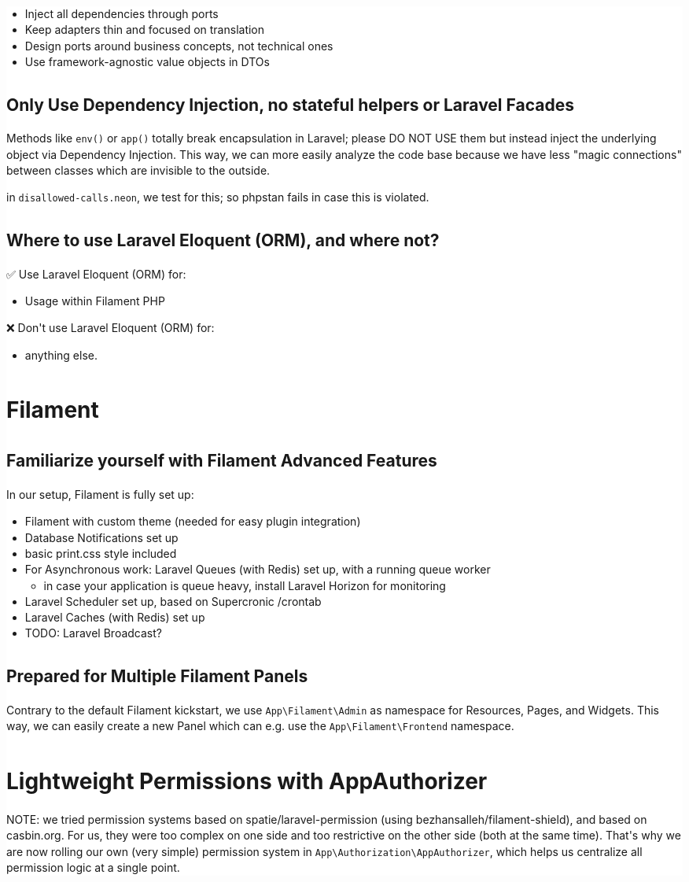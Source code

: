- Inject all dependencies through ports
- Keep adapters thin and focused on translation
- Design ports around business concepts, not technical ones
- Use framework-agnostic value objects in DTOs

## Only Use Dependency Injection, no stateful helpers or Laravel Facades

Methods like `env()` or `app()` totally break encapsulation in Laravel; please DO NOT USE them but instead
inject the underlying object via Dependency Injection. This way, we can more easily analyze the code base
because we have less "magic connections" between classes which are invisible to the outside.

in `disallowed-calls.neon`, we test for this; so phpstan fails in case this is violated.

## Where to use Laravel Eloquent (ORM), and where not?

✅ Use Laravel Eloquent (ORM) for:

- Usage within Filament PHP

❌ Don't use Laravel Eloquent (ORM) for:

-  anything else.

# Filament

## Familiarize yourself with Filament Advanced Features

In our setup, Filament is fully set up:

- Filament with custom theme (needed for easy plugin integration)
- Database Notifications set up
- basic print.css style included
- For Asynchronous work: Laravel Queues (with Redis) set up, with a running queue worker
    - in case your application is queue heavy, install Laravel Horizon for monitoring
- Laravel Scheduler set up, based on Supercronic /crontab
- Laravel Caches (with Redis) set up
- TODO: Laravel Broadcast?

## Prepared for Multiple Filament Panels

Contrary to the default Filament kickstart, we use `App\Filament\Admin` as namespace
for Resources, Pages, and Widgets. This way, we can easily create a new Panel which
can e.g. use the `App\Filament\Frontend` namespace.


# Lightweight Permissions with AppAuthorizer

NOTE: we tried permission systems based on spatie/laravel-permission (using bezhansalleh/filament-shield),
and based on casbin.org.
For us, they were too complex on one side and too restrictive on the other side (both at the
same time). That's why we are now rolling our own (very simple) permission system in
`App\Authorization\AppAuthorizer`, which helps us centralize all permission logic at a single
point.
